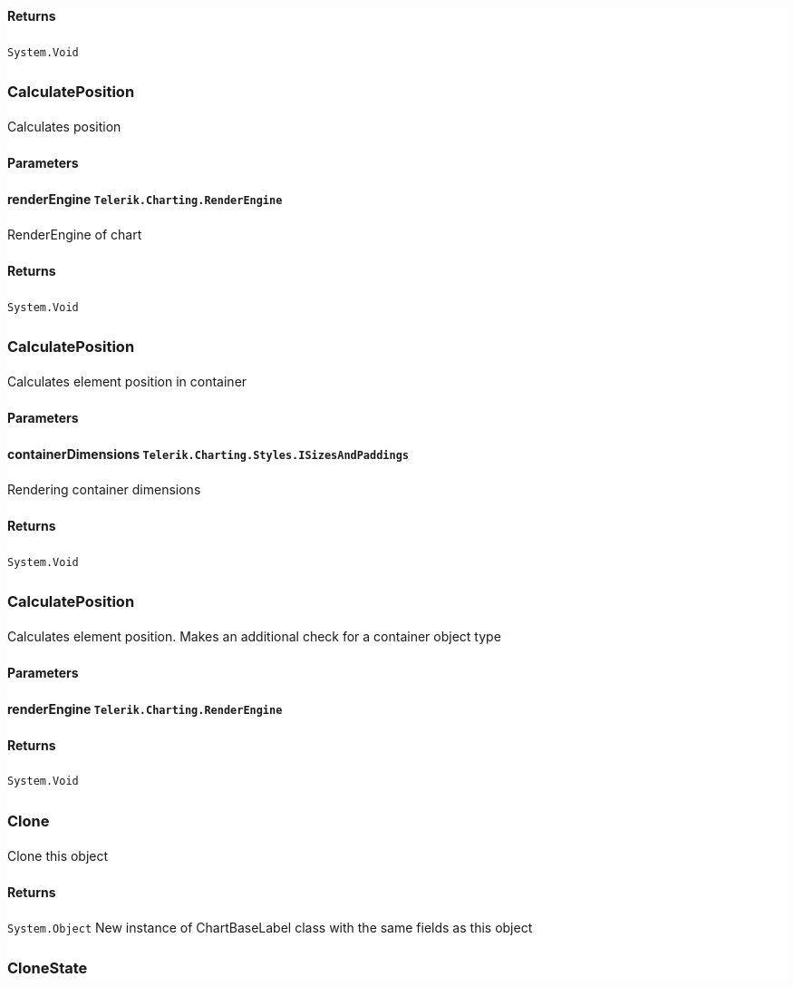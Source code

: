 #### Returns

`System.Void` 

###  CalculatePosition

Calculates position

#### Parameters

#### renderEngine `Telerik.Charting.RenderEngine`

RenderEngine of chart

#### Returns

`System.Void` 

###  CalculatePosition

Calculates element position in container

#### Parameters

#### containerDimensions `Telerik.Charting.Styles.ISizesAndPaddings`

Rendering container dimensions

#### Returns

`System.Void` 

###  CalculatePosition

Calculates element position. Makes an additional check for a container object type

#### Parameters

#### renderEngine `Telerik.Charting.RenderEngine`

#### Returns

`System.Void` 

###  Clone

Clone this object

#### Returns

`System.Object` New instance of ChartBaseLabel class with the same fields as this object

###  CloneState
